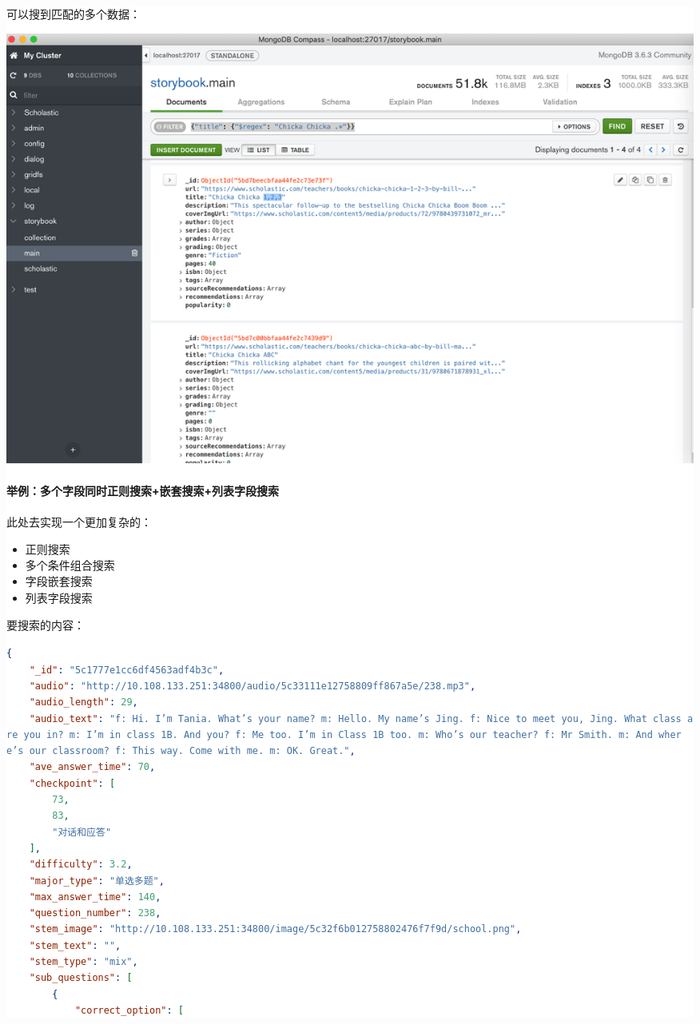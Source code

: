 可以搜到匹配的多个数据：

![mongodb_compass_regex_search_title](../assets/img/mongodb_compass_regex_search_title.png)

#### 举例：多个字段同时正则搜索+嵌套搜索+列表字段搜索

此处去实现一个更加复杂的：

* 正则搜索
* 多个条件组合搜索
* 字段嵌套搜索
* 列表字段搜索

要搜索的内容：

```json
{
    "_id": "5c1777e1cc6df4563adf4b3c",
    "audio": "http://10.108.133.251:34800/audio/5c33111e12758809ff867a5e/238.mp3",
    "audio_length": 29,
    "audio_text": "f: Hi. I’m Tania. What’s your name? m: Hello. My name’s Jing. f: Nice to meet you, Jing. What class are you in? m: I’m in class 1B. And you? f: Me too. I’m in Class 1B too. m: Who’s our teacher? f: Mr Smith. m: And where’s our classroom? f: This way. Come with me. m: OK. Great.",
    "ave_answer_time": 70,
    "checkpoint": [
        73,
        83,
        "对话和应答"
    ],
    "difficulty": 3.2,
    "major_type": "单选多题",
    "max_answer_time": 140,
    "question_number": 238,
    "stem_image": "http://10.108.133.251:34800/image/5c32f6b012758802476f7f9d/school.png",
    "stem_text": "",
    "stem_type": "mix",
    "sub_questions": [
        {
            "correct_option": [
```